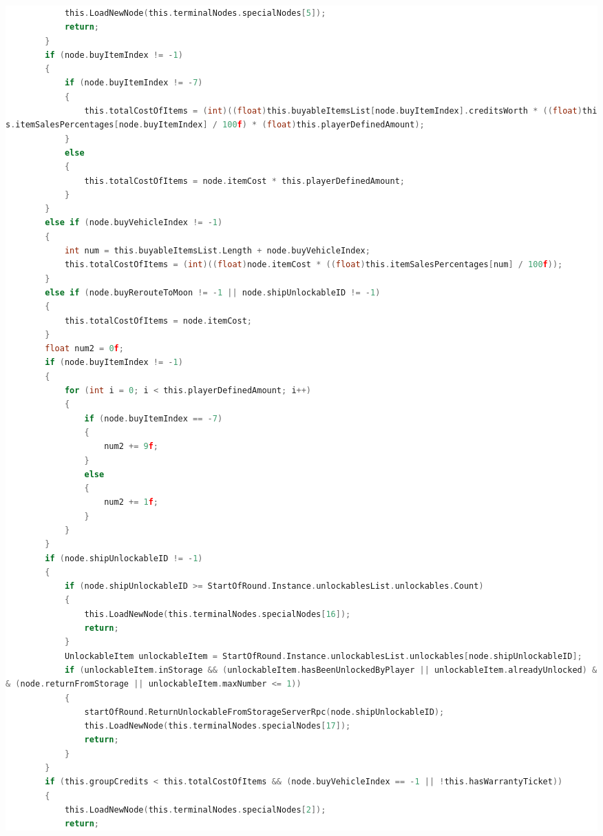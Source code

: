 ```c
			this.LoadNewNode(this.terminalNodes.specialNodes[5]);
			return;
		}
		if (node.buyItemIndex != -1)
		{
			if (node.buyItemIndex != -7)
			{
				this.totalCostOfItems = (int)((float)this.buyableItemsList[node.buyItemIndex].creditsWorth * ((float)this.itemSalesPercentages[node.buyItemIndex] / 100f) * (float)this.playerDefinedAmount);
			}
			else
			{
				this.totalCostOfItems = node.itemCost * this.playerDefinedAmount;
			}
		}
		else if (node.buyVehicleIndex != -1)
		{
			int num = this.buyableItemsList.Length + node.buyVehicleIndex;
			this.totalCostOfItems = (int)((float)node.itemCost * ((float)this.itemSalesPercentages[num] / 100f));
		}
		else if (node.buyRerouteToMoon != -1 || node.shipUnlockableID != -1)
		{
			this.totalCostOfItems = node.itemCost;
		}
		float num2 = 0f;
		if (node.buyItemIndex != -1)
		{
			for (int i = 0; i < this.playerDefinedAmount; i++)
			{
				if (node.buyItemIndex == -7)
				{
					num2 += 9f;
				}
				else
				{
					num2 += 1f;
				}
			}
		}
		if (node.shipUnlockableID != -1)
		{
			if (node.shipUnlockableID >= StartOfRound.Instance.unlockablesList.unlockables.Count)
			{
				this.LoadNewNode(this.terminalNodes.specialNodes[16]);
				return;
			}
			UnlockableItem unlockableItem = StartOfRound.Instance.unlockablesList.unlockables[node.shipUnlockableID];
			if (unlockableItem.inStorage && (unlockableItem.hasBeenUnlockedByPlayer || unlockableItem.alreadyUnlocked) && (node.returnFromStorage || unlockableItem.maxNumber <= 1))
			{
				startOfRound.ReturnUnlockableFromStorageServerRpc(node.shipUnlockableID);
				this.LoadNewNode(this.terminalNodes.specialNodes[17]);
				return;
			}
		}
		if (this.groupCredits < this.totalCostOfItems && (node.buyVehicleIndex == -1 || !this.hasWarrantyTicket))
		{
			this.LoadNewNode(this.terminalNodes.specialNodes[2]);
			return;
```
